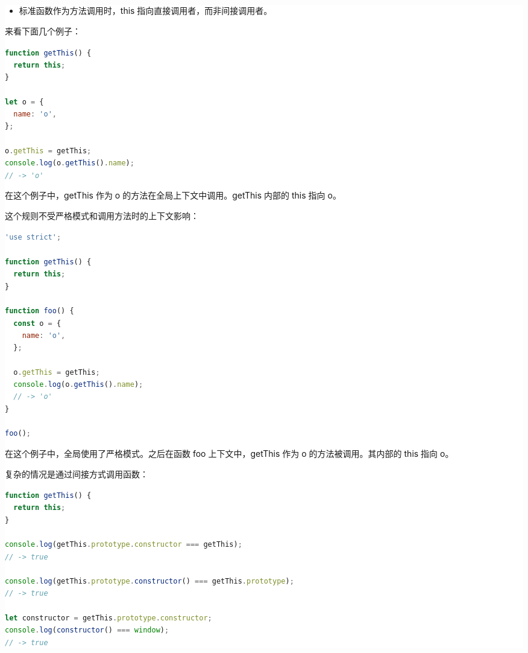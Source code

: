 - 标准函数作为方法调用时，this 指向直接调用者，而非间接调用者。

来看下面几个例子：

```javascript
function getThis() {
  return this;
}

let o = {
  name: 'o',
};

o.getThis = getThis;
console.log(o.getThis().name);
// -> 'o'
```

在这个例子中，getThis 作为 o 的方法在全局上下文中调用。getThis 内部的 this 指向 o。

这个规则不受严格模式和调用方法时的上下文影响：

```javascript
'use strict';

function getThis() {
  return this;
}

function foo() {
  const o = {
    name: 'o',
  };

  o.getThis = getThis;
  console.log(o.getThis().name);
  // -> 'o'
}

foo();
```

在这个例子中，全局使用了严格模式。之后在函数 foo 上下文中，getThis 作为 o 的方法被调用。其内部的 this 指向 o。

复杂的情况是通过间接方式调用函数：

```javascript
function getThis() {
  return this;
}

console.log(getThis.prototype.constructor === getThis);
// -> true

console.log(getThis.prototype.constructor() === getThis.prototype);
// -> true

let constructor = getThis.prototype.constructor;
console.log(constructor() === window);
// -> true
```
